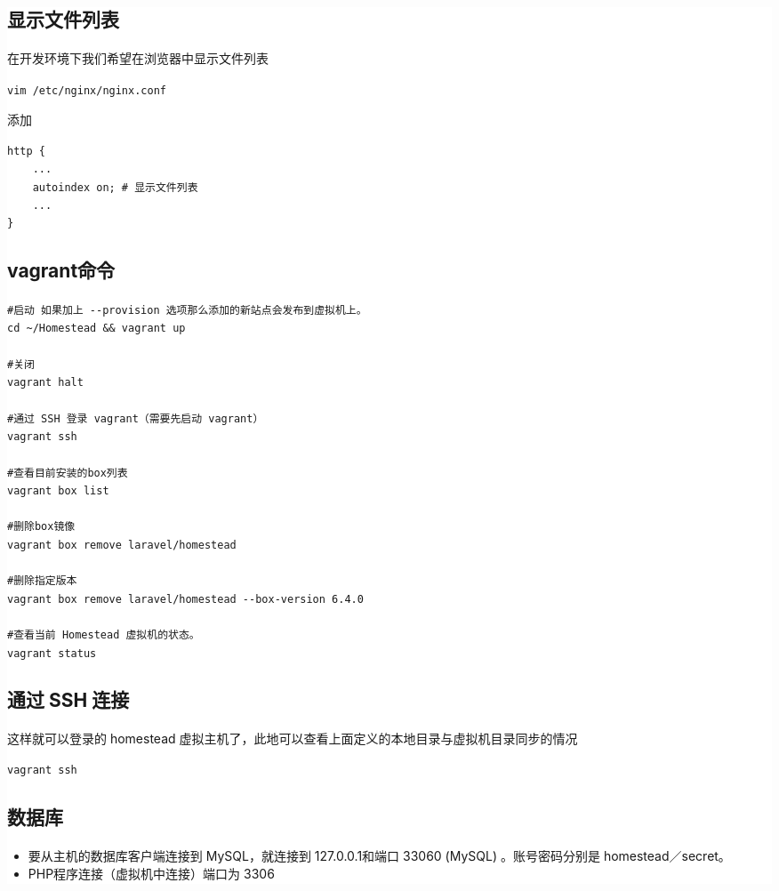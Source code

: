 ## 显示文件列表

在开发环境下我们希望在浏览器中显示文件列表

```
vim /etc/nginx/nginx.conf
```

添加

```
http {
	...
	autoindex on; # 显示文件列表
	...
}
```



## vagrant命令

```
#启动 如果加上 --provision 选项那么添加的新站点会发布到虚拟机上。
cd ~/Homestead && vagrant up

#关闭
vagrant halt

#通过 SSH 登录 vagrant（需要先启动 vagrant）
vagrant ssh

#查看目前安装的box列表
vagrant box list

#删除box镜像
vagrant box remove laravel/homestead

#删除指定版本
vagrant box remove laravel/homestead --box-version 6.4.0

#查看当前 Homestead 虚拟机的状态。
vagrant status
```

## 通过 SSH 连接
这样就可以登录的 homestead 虚拟主机了，此地可以查看上面定义的本地目录与虚拟机目录同步的情况
```
vagrant ssh
```

## 数据库
* 要从主机的数据库客户端连接到 MySQL，就连接到 127.0.0.1和端口 33060 (MySQL) 。账号密码分别是 homestead／secret。
* PHP程序连接（虚拟机中连接）端口为 3306
